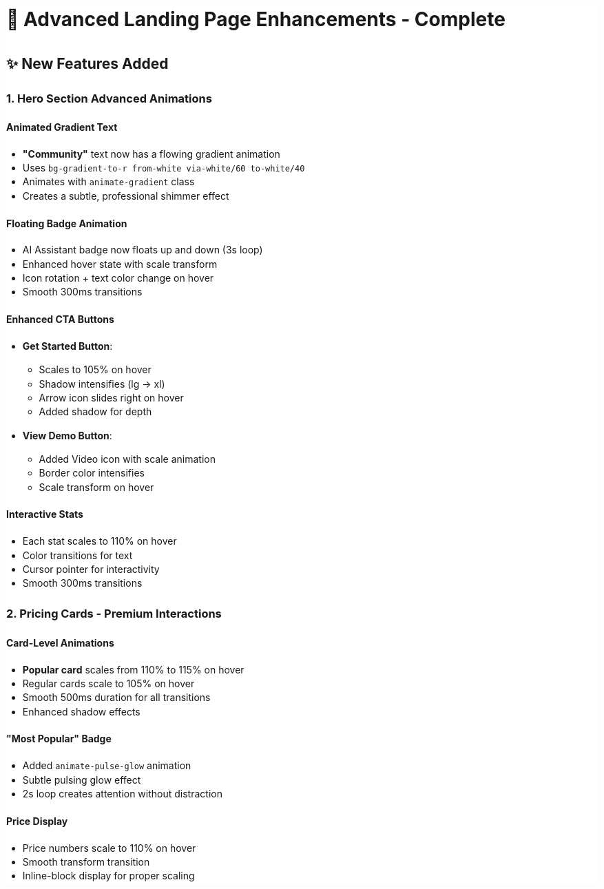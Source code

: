 # 🚀 Advanced Landing Page Enhancements - Complete

## ✨ New Features Added

### 1. **Hero Section Advanced Animations**

#### Animated Gradient Text
- **"Community"** text now has a flowing gradient animation
- Uses `bg-gradient-to-r from-white via-white/60 to-white/40`
- Animates with `animate-gradient` class
- Creates a subtle, professional shimmer effect

#### Floating Badge Animation
- AI Assistant badge now floats up and down (3s loop)
- Enhanced hover state with scale transform
- Icon rotation + text color change on hover
- Smooth 300ms transitions

#### Enhanced CTA Buttons
- **Get Started Button**: 
  - Scales to 105% on hover
  - Shadow intensifies (lg → xl)
  - Arrow icon slides right on hover
  - Added shadow for depth

- **View Demo Button**:
  - Added Video icon with scale animation
  - Border color intensifies
  - Scale transform on hover

#### Interactive Stats
- Each stat scales to 110% on hover
- Color transitions for text
- Cursor pointer for interactivity
- Smooth 300ms transitions

### 2. **Pricing Cards - Premium Interactions**

#### Card-Level Animations
- **Popular card** scales from 110% to 115% on hover
- Regular cards scale to 105% on hover
- Smooth 500ms duration for all transitions
- Enhanced shadow effects

#### "Most Popular" Badge
- Added `animate-pulse-glow` animation
- Subtle pulsing glow effect
- 2s loop creates attention without distraction

#### Price Display
- Price numbers scale to 110% on hover
- Smooth transform transition
- Inline-block display for proper scaling
